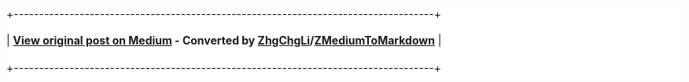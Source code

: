 


+-----------------------------------------------------------------------------------+

| **[View original post on Medium](https://medium.com/zrealm-ios-dev/%E8%87%AA%E8%A1%8C%E5%AF%A6%E7%8F%BE-ios-nsattributedstring-html-render-a8c2d26cc734) - Converted by [ZhgChgLi](https://zhgchg.li)/[ZMediumToMarkdown](https://github.com/ZhgChgLi/ZMediumToMarkdown)** |

+-----------------------------------------------------------------------------------+
